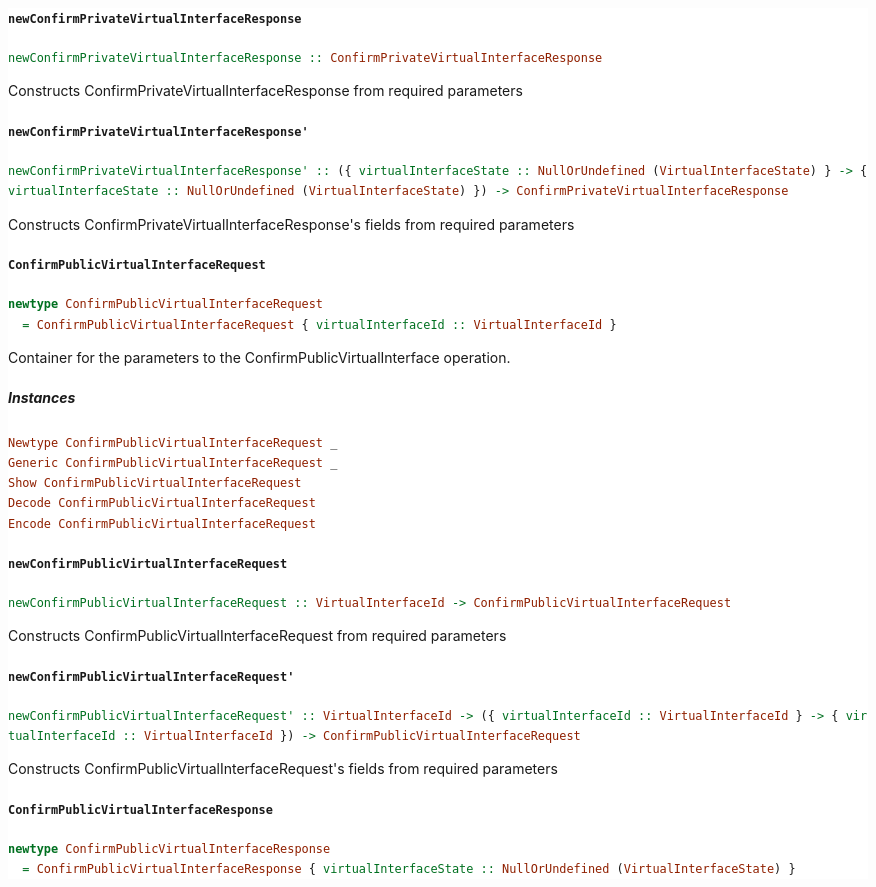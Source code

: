 #### `newConfirmPrivateVirtualInterfaceResponse`

``` purescript
newConfirmPrivateVirtualInterfaceResponse :: ConfirmPrivateVirtualInterfaceResponse
```

Constructs ConfirmPrivateVirtualInterfaceResponse from required parameters

#### `newConfirmPrivateVirtualInterfaceResponse'`

``` purescript
newConfirmPrivateVirtualInterfaceResponse' :: ({ virtualInterfaceState :: NullOrUndefined (VirtualInterfaceState) } -> { virtualInterfaceState :: NullOrUndefined (VirtualInterfaceState) }) -> ConfirmPrivateVirtualInterfaceResponse
```

Constructs ConfirmPrivateVirtualInterfaceResponse's fields from required parameters

#### `ConfirmPublicVirtualInterfaceRequest`

``` purescript
newtype ConfirmPublicVirtualInterfaceRequest
  = ConfirmPublicVirtualInterfaceRequest { virtualInterfaceId :: VirtualInterfaceId }
```

<p>Container for the parameters to the ConfirmPublicVirtualInterface operation.</p>

##### Instances
``` purescript
Newtype ConfirmPublicVirtualInterfaceRequest _
Generic ConfirmPublicVirtualInterfaceRequest _
Show ConfirmPublicVirtualInterfaceRequest
Decode ConfirmPublicVirtualInterfaceRequest
Encode ConfirmPublicVirtualInterfaceRequest
```

#### `newConfirmPublicVirtualInterfaceRequest`

``` purescript
newConfirmPublicVirtualInterfaceRequest :: VirtualInterfaceId -> ConfirmPublicVirtualInterfaceRequest
```

Constructs ConfirmPublicVirtualInterfaceRequest from required parameters

#### `newConfirmPublicVirtualInterfaceRequest'`

``` purescript
newConfirmPublicVirtualInterfaceRequest' :: VirtualInterfaceId -> ({ virtualInterfaceId :: VirtualInterfaceId } -> { virtualInterfaceId :: VirtualInterfaceId }) -> ConfirmPublicVirtualInterfaceRequest
```

Constructs ConfirmPublicVirtualInterfaceRequest's fields from required parameters

#### `ConfirmPublicVirtualInterfaceResponse`

``` purescript
newtype ConfirmPublicVirtualInterfaceResponse
  = ConfirmPublicVirtualInterfaceResponse { virtualInterfaceState :: NullOrUndefined (VirtualInterfaceState) }
```

